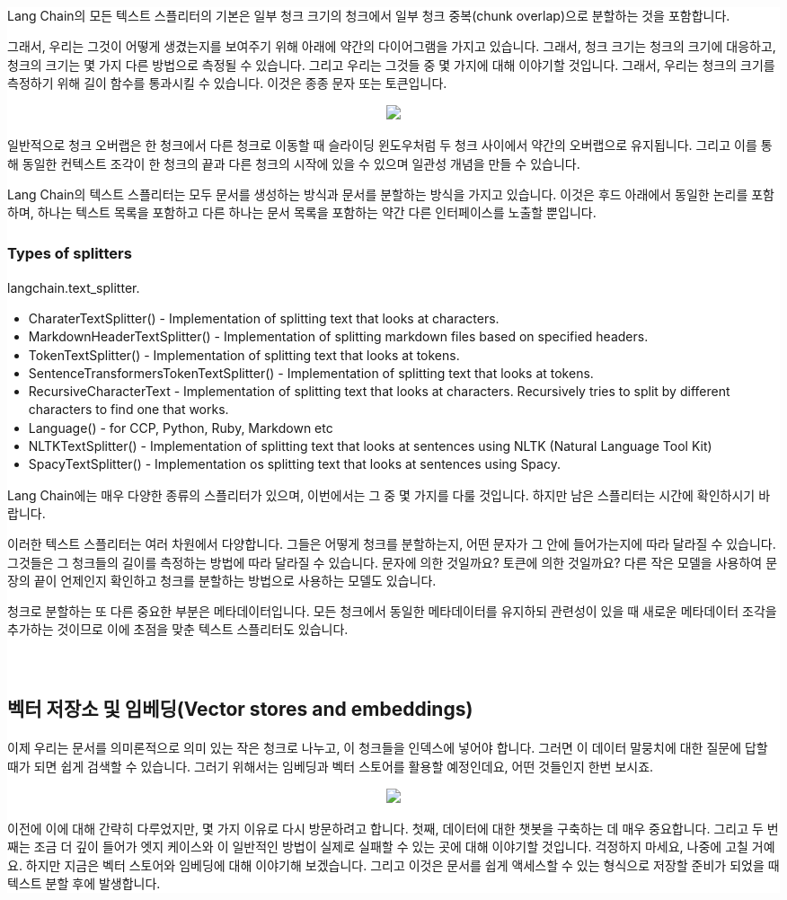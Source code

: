 Lang Chain의 모든 텍스트 스플리터의 기본은 일부 청크 크기의 청크에서 일부 청크 중복(chunk overlap)으로 분할하는 것을 포함합니다.

그래서, 우리는 그것이 어떻게 생겼는지를 보여주기 위해 아래에 약간의 다이어그램을 가지고 있습니다. 그래서, 청크 크기는 청크의 크기에 대응하고, 청크의 크기는 몇 가지 다른 방법으로 측정될 수 있습니다. 그리고 우리는 그것들 중 몇 가지에 대해 이야기할 것입니다. 그래서, 우리는 청크의 크기를 측정하기 위해 길이 함수를 통과시킬 수 있습니다. 이것은 종종 문자 또는 토큰입니다.

<p align="center">
  <img src="https://github.com/leechanwoo-kor/leechanwoo-kor.github.io/assets/55765292/a33ba23d-5a37-4ada-a362-229eccd794b8">
</p>

일반적으로 청크 오버랩은 한 청크에서 다른 청크로 이동할 때 슬라이딩 윈도우처럼 두 청크 사이에서 약간의 오버랩으로 유지됩니다. 그리고 이를 통해 동일한 컨텍스트 조각이 한 청크의 끝과 다른 청크의 시작에 있을 수 있으며 일관성 개념을 만들 수 있습니다.

Lang Chain의 텍스트 스플리터는 모두 문서를 생성하는 방식과 문서를 분할하는 방식을 가지고 있습니다. 이것은 후드 아래에서 동일한 논리를 포함하며, 하나는 텍스트 목록을 포함하고 다른 하나는 문서 목록을 포함하는 약간 다른 인터페이스를 노출할 뿐입니다.

### Types of splitters

langchain.text_splitter.
- CharaterTextSplitter() - Implementation of splitting text that looks at characters.
- MarkdownHeaderTextSplitter() - Implementation of splitting markdown files based on specified headers.
- TokenTextSplitter() - Implementation of splitting text that looks at tokens.
- SentenceTransformersTokenTextSplitter() - Implementation of splitting text that looks at tokens.
- RecursiveCharacterText - Implementation of splitting text that looks at characters. Recursively tries to split by different characters to find one that works.
- Language() - for CCP, Python, Ruby, Markdown etc
- NLTKTextSplitter() - Implementation of splitting text that looks at sentences using NLTK (Natural Language Tool Kit)
- SpacyTextSplitter() - Implementation os splitting text that looks at sentences using Spacy.

Lang Chain에는 매우 다양한 종류의 스플리터가 있으며, 이번에서는 그 중 몇 가지를 다룰 것입니다. 하지만 남은 스플리터는 시간에 확인하시기 바랍니다.

이러한 텍스트 스플리터는 여러 차원에서 다양합니다. 그들은 어떻게 청크를 분할하는지, 어떤 문자가 그 안에 들어가는지에 따라 달라질 수 있습니다. 그것들은 그 청크들의 길이를 측정하는 방법에 따라 달라질 수 있습니다. 문자에 의한 것일까요? 토큰에 의한 것일까요? 다른 작은 모델을 사용하여 문장의 끝이 언제인지 확인하고 청크를 분할하는 방법으로 사용하는 모델도 있습니다.

청크로 분할하는 또 다른 중요한 부분은 메타데이터입니다. 모든 청크에서 동일한 메타데이터를 유지하되 관련성이 있을 때 새로운 메타데이터 조각을 추가하는 것이므로 이에 초점을 맞춘 텍스트 스플리터도 있습니다.

<br>

## 벡터 저장소 및 임베딩(Vector stores and embeddings)

이제 우리는 문서를 의미론적으로 의미 있는 작은 청크로 나누고, 이 청크들을 인덱스에 넣어야 합니다. 그러면 이 데이터 말뭉치에 대한 질문에 답할 때가 되면 쉽게 검색할 수 있습니다. 그러기 위해서는 임베딩과 벡터 스토어를 활용할 예정인데요, 어떤 것들인지 한번 보시죠.

<p align="center">
  <img src="https://github.com/leechanwoo-kor/leechanwoo-kor.github.io/assets/55765292/e3bac0ac-41a6-4b00-98c1-153a958da67c">
</p>

이전에 이에 대해 간략히 다루었지만, 몇 가지 이유로 다시 방문하려고 합니다. 첫째, 데이터에 대한 챗봇을 구축하는 데 매우 중요합니다. 그리고 두 번째는 조금 더 깊이 들어가 엣지 케이스와 이 일반적인 방법이 실제로 실패할 수 있는 곳에 대해 이야기할 것입니다. 걱정하지 마세요, 나중에 고칠 거예요. 하지만 지금은 벡터 스토어와 임베딩에 대해 이야기해 보겠습니다. 그리고 이것은 문서를 쉽게 액세스할 수 있는 형식으로 저장할 준비가 되었을 때 텍스트 분할 후에 발생합니다.
